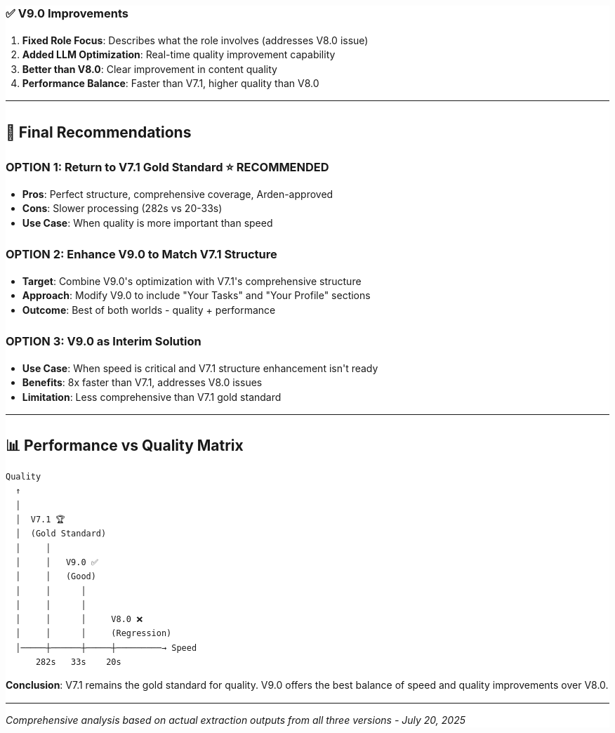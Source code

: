 ### ✅ V9.0 Improvements
1. **Fixed Role Focus**: Describes what the role involves (addresses V8.0 issue)
2. **Added LLM Optimization**: Real-time quality improvement capability
3. **Better than V8.0**: Clear improvement in content quality
4. **Performance Balance**: Faster than V7.1, higher quality than V8.0

---

## 🚀 Final Recommendations

### **OPTION 1: Return to V7.1 Gold Standard** ⭐ **RECOMMENDED**
- **Pros**: Perfect structure, comprehensive coverage, Arden-approved
- **Cons**: Slower processing (282s vs 20-33s)
- **Use Case**: When quality is more important than speed

### **OPTION 2: Enhance V9.0 to Match V7.1 Structure**
- **Target**: Combine V9.0's optimization with V7.1's comprehensive structure
- **Approach**: Modify V9.0 to include "Your Tasks" and "Your Profile" sections
- **Outcome**: Best of both worlds - quality + performance

### **OPTION 3: V9.0 as Interim Solution**
- **Use Case**: When speed is critical and V7.1 structure enhancement isn't ready
- **Benefits**: 8x faster than V7.1, addresses V8.0 issues
- **Limitation**: Less comprehensive than V7.1 gold standard

---

## 📊 Performance vs Quality Matrix

```
Quality
  ↑
  │
  │  V7.1 🏆
  │  (Gold Standard)
  │     │
  │     │   V9.0 ✅
  │     │   (Good)
  │     │      │
  │     │      │
  │     │      │     V8.0 ❌
  │     │      │     (Regression)
  │─────┼──────┼─────┼─────────→ Speed
      282s   33s    20s
```

**Conclusion**: V7.1 remains the gold standard for quality. V9.0 offers the best balance of speed and quality improvements over V8.0.

---

*Comprehensive analysis based on actual extraction outputs from all three versions - July 20, 2025*
